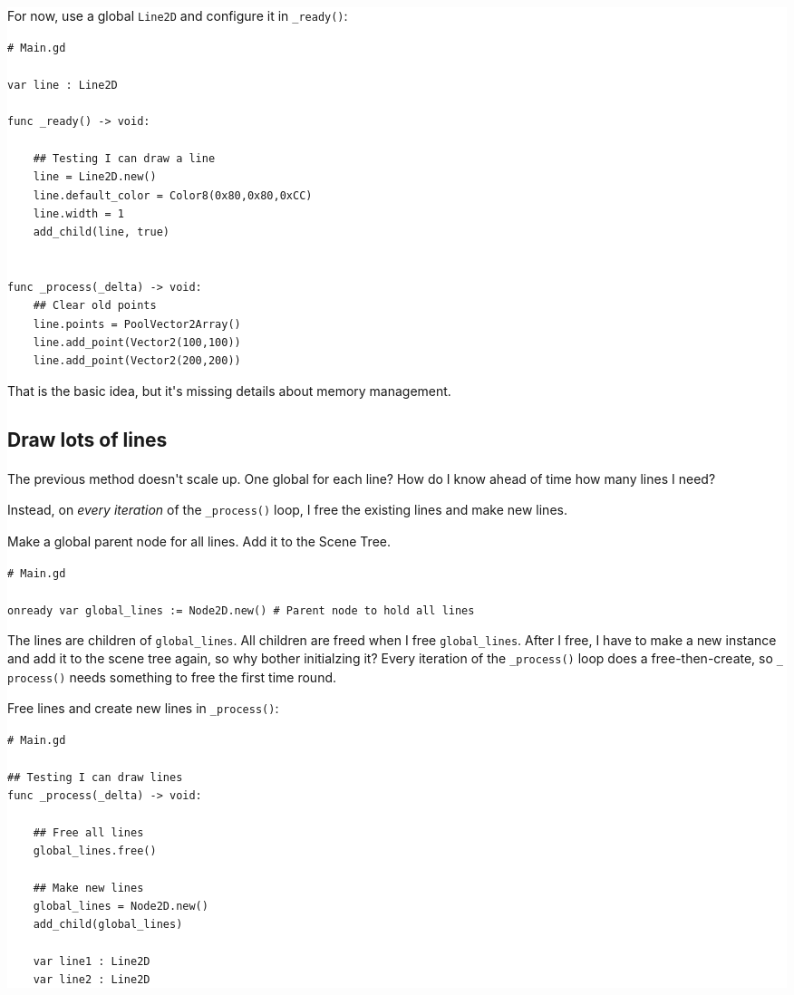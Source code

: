 For now, use a global `Line2D` and configure it in `_ready()`:

```GDScript
# Main.gd

var line : Line2D

func _ready() -> void:

    ## Testing I can draw a line
    line = Line2D.new()
    line.default_color = Color8(0x80,0x80,0xCC)
    line.width = 1
    add_child(line, true)


func _process(_delta) -> void:
    ## Clear old points
    line.points = PoolVector2Array()
    line.add_point(Vector2(100,100))
    line.add_point(Vector2(200,200))
```

That is the basic idea, but it's missing details about memory
management.

## Draw lots of lines

The previous method doesn't scale up. One global for each line?
How do I know ahead of time how many lines I need?

Instead, on *every iteration* of the `_process()` loop, I free
the existing lines and make new lines.

Make a global parent node for all lines. Add it to the Scene
Tree.

```GDScript
# Main.gd

onready var global_lines := Node2D.new() # Parent node to hold all lines
```

The lines are children of `global_lines`. All children are freed
when I free `global_lines`. After I free, I have to make a new
instance and add it to the scene tree again, so why bother
initialzing it? Every iteration of the `_process()` loop does a
free-then-create, so `_process()` needs something to free the
first time round.

Free lines and create new lines in `_process()`:

```GDScript
# Main.gd

## Testing I can draw lines
func _process(_delta) -> void:

	## Free all lines
	global_lines.free()

	## Make new lines
	global_lines = Node2D.new()
	add_child(global_lines)

	var line1 : Line2D
	var line2 : Line2D

```